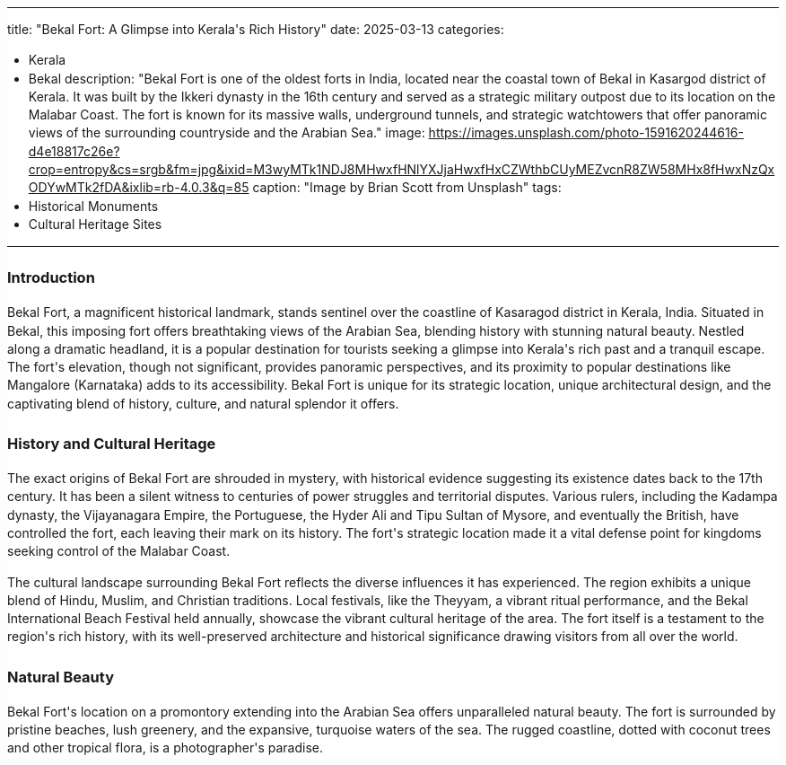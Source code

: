 
---
title: "Bekal Fort: A Glimpse into Kerala's Rich History"
date: 2025-03-13
categories:
  - Kerala
  - Bekal
description: "Bekal Fort is one of the oldest forts in India, located near the coastal town of Bekal in Kasargod district of Kerala. It was built by the Ikkeri dynasty in the 16th century and served as a strategic military outpost due to its location on the Malabar Coast. The fort is known for its massive walls, underground tunnels, and strategic watchtowers that offer panoramic views of the surrounding countryside and the Arabian Sea."
image: https://images.unsplash.com/photo-1591620244616-d4e18817c26e?crop=entropy&cs=srgb&fm=jpg&ixid=M3wyMTk1NDJ8MHwxfHNlYXJjaHwxfHxCZWthbCUyMEZvcnR8ZW58MHx8fHwxNzQxODYwMTk2fDA&ixlib=rb-4.0.3&q=85
caption: "Image by Brian Scott from Unsplash"
tags: 
  - Historical Monuments
  - Cultural Heritage Sites
---


### **Introduction**

Bekal Fort, a magnificent historical landmark, stands sentinel over the coastline of Kasaragod district in Kerala, India. Situated in Bekal, this imposing fort offers breathtaking views of the Arabian Sea, blending history with stunning natural beauty. Nestled along a dramatic headland, it is a popular destination for tourists seeking a glimpse into Kerala's rich past and a tranquil escape. The fort's elevation, though not significant, provides panoramic perspectives, and its proximity to popular destinations like Mangalore (Karnataka) adds to its accessibility. Bekal Fort is unique for its strategic location, unique architectural design, and the captivating blend of history, culture, and natural splendor it offers.

### **History and Cultural Heritage**

The exact origins of Bekal Fort are shrouded in mystery, with historical evidence suggesting its existence dates back to the 17th century. It has been a silent witness to centuries of power struggles and territorial disputes. Various rulers, including the Kadampa dynasty, the Vijayanagara Empire, the Portuguese, the Hyder Ali and Tipu Sultan of Mysore, and eventually the British, have controlled the fort, each leaving their mark on its history. The fort's strategic location made it a vital defense point for kingdoms seeking control of the Malabar Coast.

The cultural landscape surrounding Bekal Fort reflects the diverse influences it has experienced. The region exhibits a unique blend of Hindu, Muslim, and Christian traditions. Local festivals, like the Theyyam, a vibrant ritual performance, and the Bekal International Beach Festival held annually, showcase the vibrant cultural heritage of the area. The fort itself is a testament to the region's rich history, with its well-preserved architecture and historical significance drawing visitors from all over the world.

### **Natural Beauty**

Bekal Fort's location on a promontory extending into the Arabian Sea offers unparalleled natural beauty. The fort is surrounded by pristine beaches, lush greenery, and the expansive, turquoise waters of the sea. The rugged coastline, dotted with coconut trees and other tropical flora, is a photographer's paradise.
